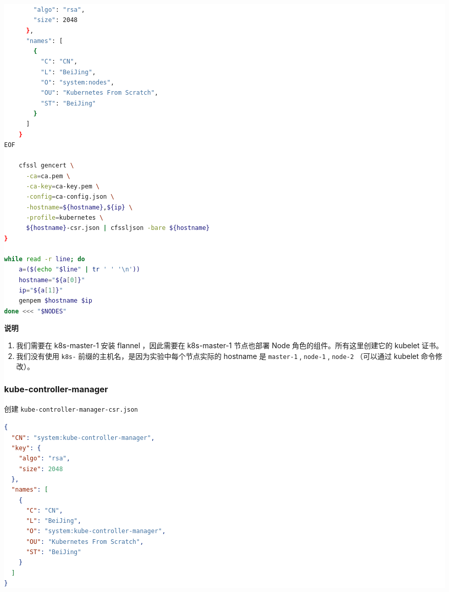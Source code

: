 ```sh
        "algo": "rsa",
        "size": 2048
      },
      "names": [
        {
          "C": "CN",
          "L": "BeiJing",
          "O": "system:nodes",
          "OU": "Kubernetes From Scratch",
          "ST": "BeiJing"
        }
      ]
    }
EOF

    cfssl gencert \
      -ca=ca.pem \
      -ca-key=ca-key.pem \
      -config=ca-config.json \
      -hostname=${hostname},${ip} \
      -profile=kubernetes \
      ${hostname}-csr.json | cfssljson -bare ${hostname}
}

while read -r line; do
    a=($(echo "$line" | tr ' ' '\n'))
    hostname="${a[0]}"
    ip="${a[1]}"
    genpem $hostname $ip
done <<< "$NODES"
```

**说明**

1. 我们需要在 k8s-master-1 安装 flannel ，因此需要在 k8s-master-1 节点也部署 Node 角色的组件。所有这里创建它的 kubelet 证书。
2. 我们没有使用 `k8s-` 前缀的主机名，是因为实验中每个节点实际的 hostname 是 `master-1` , `node-1` , `node-2` （可以通过 kubelet 命令修改）。

### kube-controller-manager

创建 `kube-controller-manager-csr.json`

```json
{
  "CN": "system:kube-controller-manager",
  "key": {
    "algo": "rsa",
    "size": 2048
  },
  "names": [
    {
      "C": "CN",
      "L": "BeiJing",
      "O": "system:kube-controller-manager",
      "OU": "Kubernetes From Scratch",
      "ST": "BeiJing"
    }
  ]
}
```
